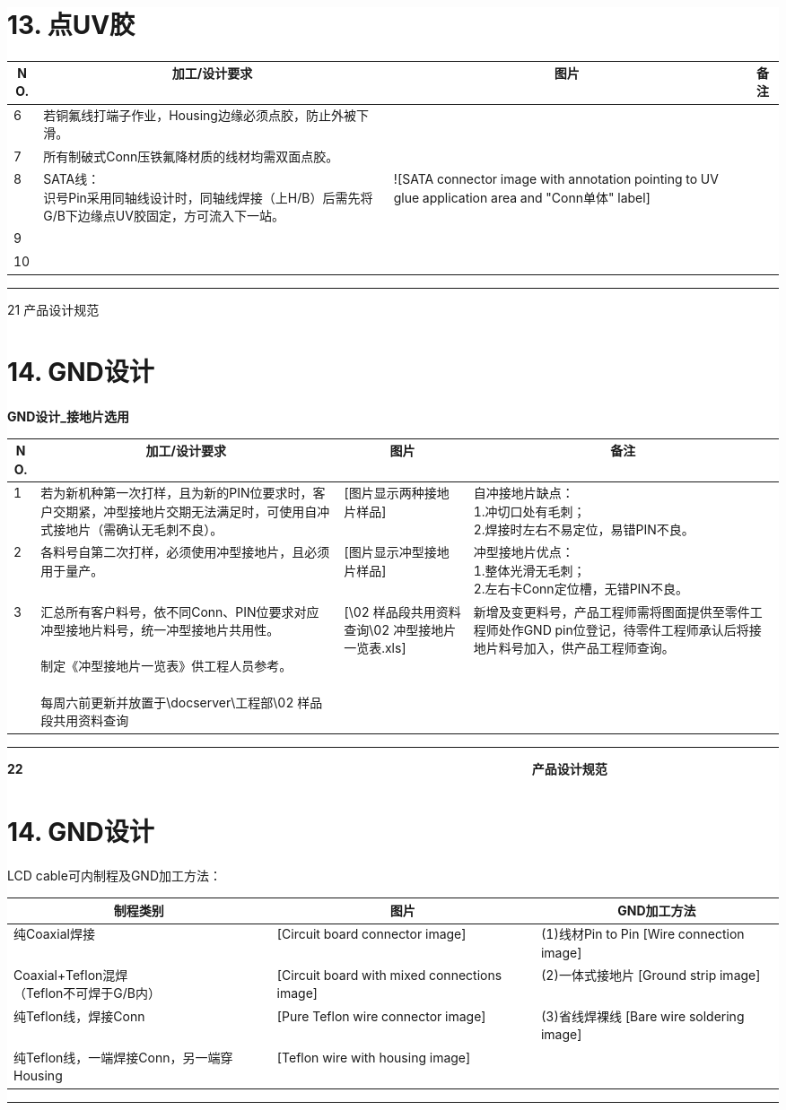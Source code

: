 # 13. 点UV胶

| NO. | 加工/设计要求 | 图片 | 备注 |
|-----|-------------|------|------|
| 6 | 若铜氟线打端子作业，Housing边缘必须点胶，防止外被下滑。 | | |
| 7 | 所有制破式Conn压铁氟降材质的线材均需双面点胶。 | | |
| 8 | SATA线：<br>识号Pin采用同轴线设计时，同轴线焊接（上H/B）后需先将G/B下边缘点UV胶固定，方可流入下一站。 | ![SATA connector image with annotation pointing to UV glue application area and "Conn单体" label] | |
| 9 | | | |
| 10 | | | |

---

21                                                                                                                                                产品设计规范

# 14. GND设计

**GND设计_接地片选用**

| NO. | 加工/设计要求 | 图片 | 备注 |
|-----|---------------|------|------|
| 1 | 若为新机种第一次打样，且为新的PIN位要求时，客户交期紧，冲型接地片交期无法满足时，可使用自冲式接地片（需确认无毛刺不良）。 | [图片显示两种接地片样品] | 自冲接地片缺点：<br>1.冲切口处有毛刺；<br>2.焊接时左右不易定位，易错PIN不良。 |
| 2 | 各料号自第二次打样，必须使用冲型接地片，且必须用于量产。 | [图片显示冲型接地片样品] | 冲型接地片优点：<br>1.整体光滑无毛刺；<br>2.左右卡Conn定位槽，无错PIN不良。 |
| 3 | 汇总所有客户料号，依不同Conn、PIN位要求对应冲型接地片料号，统一冲型接地片共用性。<br><br>制定《冲型接地片一览表》供工程人员参考。<br><br>每周六前更新并放置于\\docserver\工程部\02 样品段共用资料查询 | [\\02 样品段共用资料查询\02 冲型接地片一览表.xls] | 新增及变更料号，产品工程师需将图面提供至零件工程师处作GND pin位登记，待零件工程师承认后将接地片料号加入，供产品工程师查询。 |

---
**22** &nbsp;&nbsp;&nbsp;&nbsp;&nbsp;&nbsp;&nbsp;&nbsp;&nbsp;&nbsp;&nbsp;&nbsp;&nbsp;&nbsp;&nbsp;&nbsp;&nbsp;&nbsp;&nbsp;&nbsp;&nbsp;&nbsp;&nbsp;&nbsp;&nbsp;&nbsp;&nbsp;&nbsp;&nbsp;&nbsp;&nbsp;&nbsp;&nbsp;&nbsp;&nbsp;&nbsp;&nbsp;&nbsp;&nbsp;&nbsp;&nbsp;&nbsp;&nbsp;&nbsp;&nbsp;&nbsp;&nbsp;&nbsp;&nbsp;&nbsp;&nbsp;&nbsp;&nbsp;&nbsp;&nbsp;&nbsp;&nbsp;&nbsp;&nbsp;&nbsp;&nbsp;&nbsp;&nbsp;&nbsp;&nbsp;&nbsp;&nbsp;&nbsp;&nbsp;&nbsp;&nbsp;&nbsp;&nbsp;&nbsp;&nbsp;&nbsp;&nbsp;&nbsp;&nbsp;&nbsp;&nbsp;&nbsp;&nbsp;&nbsp;&nbsp;&nbsp;&nbsp;&nbsp;&nbsp;&nbsp;&nbsp;&nbsp;&nbsp;&nbsp;&nbsp;&nbsp;&nbsp;&nbsp;&nbsp;&nbsp;&nbsp;&nbsp;&nbsp;&nbsp;&nbsp;&nbsp;&nbsp;&nbsp;&nbsp;&nbsp;&nbsp;&nbsp;&nbsp;&nbsp;&nbsp;&nbsp;&nbsp;&nbsp;&nbsp;&nbsp;&nbsp;&nbsp;&nbsp;&nbsp;&nbsp;&nbsp;&nbsp;&nbsp;&nbsp;&nbsp;&nbsp;&nbsp;&nbsp;&nbsp;&nbsp;&nbsp;&nbsp;&nbsp;&nbsp;&nbsp;&nbsp;&nbsp; **产品设计规范**

# 14. GND设计

LCD cable可内制程及GND加工方法：

| 制程类别 | 图片 | GND加工方法 |
|---------|------|------------|
| 纯Coaxial焊接 | [Circuit board connector image] | (1)线材Pin to Pin [Wire connection image] |
| Coaxial+Teflon混焊<br/>（Teflon不可焊于G/B内） | [Circuit board with mixed connections image] | (2)一体式接地片 [Ground strip image] |
| 纯Teflon线，焊接Conn | [Pure Teflon wire connector image] | (3)省线焊裸线 [Bare wire soldering image] |
| 纯Teflon线，一端焊接Conn，另一端穿Housing | [Teflon wire with housing image] | |

---